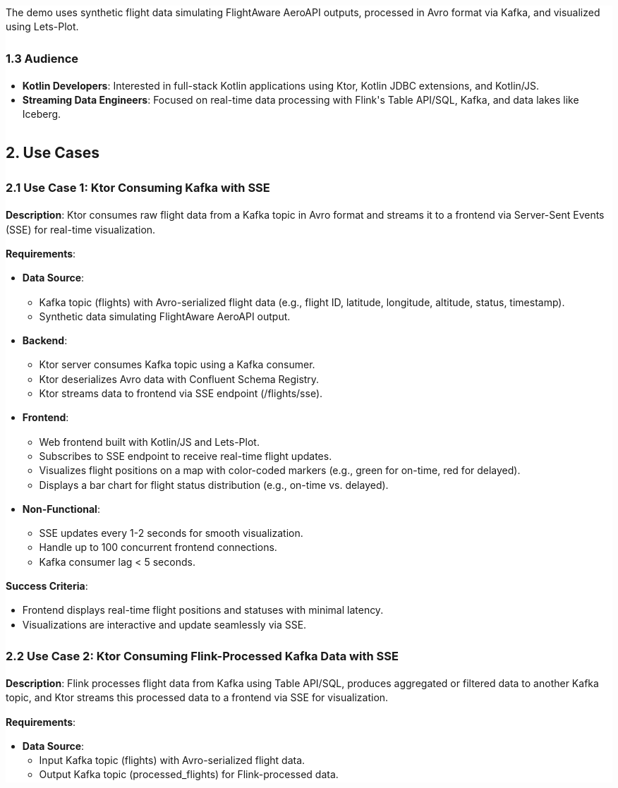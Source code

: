 The demo uses synthetic flight data simulating FlightAware AeroAPI outputs, processed in Avro format via Kafka, and visualized using Lets-Plot.

### 1.3 Audience

- **Kotlin Developers**: Interested in full-stack Kotlin applications using Ktor, Kotlin JDBC extensions, and Kotlin/JS.
- **Streaming Data Engineers**: Focused on real-time data processing with Flink's Table API/SQL, Kafka, and data lakes like Iceberg.

## 2. Use Cases

### 2.1 Use Case 1: Ktor Consuming Kafka with SSE
**Description**: Ktor consumes raw flight data from a Kafka topic in Avro format and streams it to a frontend via Server-Sent Events (SSE) for real-time visualization.

**Requirements**:

- **Data Source**:
  - Kafka topic (flights) with Avro-serialized flight data (e.g., flight ID, latitude, longitude, altitude, status, timestamp).
  - Synthetic data simulating FlightAware AeroAPI output.

- **Backend**:
  - Ktor server consumes Kafka topic using a Kafka consumer.
  - Ktor deserializes Avro data with Confluent Schema Registry.
  - Ktor streams data to frontend via SSE endpoint (/flights/sse).

- **Frontend**:
  - Web frontend built with Kotlin/JS and Lets-Plot.
  - Subscribes to SSE endpoint to receive real-time flight updates.
  - Visualizes flight positions on a map with color-coded markers (e.g., green for on-time, red for delayed).
  - Displays a bar chart for flight status distribution (e.g., on-time vs. delayed).

- **Non-Functional**:
  - SSE updates every 1-2 seconds for smooth visualization.
  - Handle up to 100 concurrent frontend connections.
  - Kafka consumer lag < 5 seconds.

**Success Criteria**:

- Frontend displays real-time flight positions and statuses with minimal latency.
- Visualizations are interactive and update seamlessly via SSE.

### 2.2 Use Case 2: Ktor Consuming Flink-Processed Kafka Data with SSE
**Description**: Flink processes flight data from Kafka using Table API/SQL, produces aggregated or filtered data to another Kafka topic, and Ktor streams this processed data to a frontend via SSE for visualization.

**Requirements**:

- **Data Source**:
  - Input Kafka topic (flights) with Avro-serialized flight data.
  - Output Kafka topic (processed_flights) for Flink-processed data.
